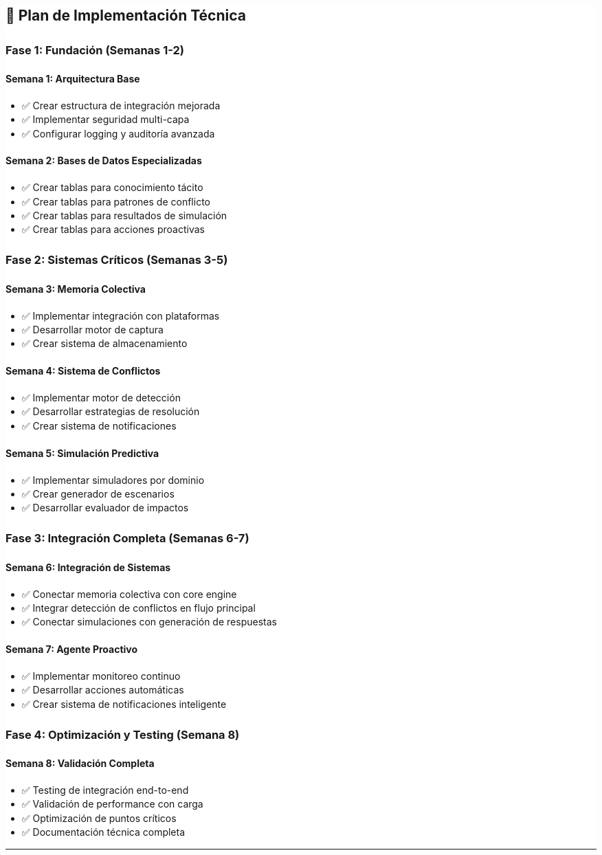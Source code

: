 
## 🚀 Plan de Implementación Técnica

### Fase 1: Fundación (Semanas 1-2)

#### Semana 1: Arquitectura Base
- ✅ Crear estructura de integración mejorada
- ✅ Implementar seguridad multi-capa
- ✅ Configurar logging y auditoría avanzada

#### Semana 2: Bases de Datos Especializadas
- ✅ Crear tablas para conocimiento tácito
- ✅ Crear tablas para patrones de conflicto
- ✅ Crear tablas para resultados de simulación
- ✅ Crear tablas para acciones proactivas

### Fase 2: Sistemas Críticos (Semanas 3-5)

#### Semana 3: Memoria Colectiva
- ✅ Implementar integración con plataformas
- ✅ Desarrollar motor de captura
- ✅ Crear sistema de almacenamiento

#### Semana 4: Sistema de Conflictos
- ✅ Implementar motor de detección
- ✅ Desarrollar estrategias de resolución
- ✅ Crear sistema de notificaciones

#### Semana 5: Simulación Predictiva
- ✅ Implementar simuladores por dominio
- ✅ Crear generador de escenarios
- ✅ Desarrollar evaluador de impactos

### Fase 3: Integración Completa (Semanas 6-7)

#### Semana 6: Integración de Sistemas
- ✅ Conectar memoria colectiva con core engine
- ✅ Integrar detección de conflictos en flujo principal
- ✅ Conectar simulaciones con generación de respuestas

#### Semana 7: Agente Proactivo
- ✅ Implementar monitoreo continuo
- ✅ Desarrollar acciones automáticas
- ✅ Crear sistema de notificaciones inteligente

### Fase 4: Optimización y Testing (Semana 8)

#### Semana 8: Validación Completa
- ✅ Testing de integración end-to-end
- ✅ Validación de performance con carga
- ✅ Optimización de puntos críticos
- ✅ Documentación técnica completa

---